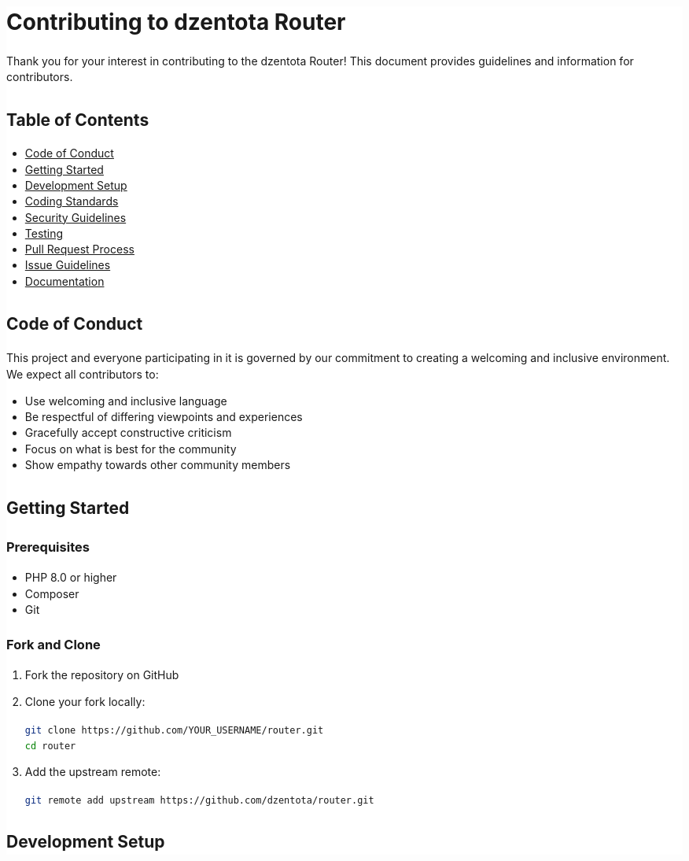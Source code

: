 # Contributing to dzentota Router

Thank you for your interest in contributing to the dzentota Router! This document provides guidelines and information for contributors.

## Table of Contents

- [Code of Conduct](#code-of-conduct)
- [Getting Started](#getting-started)
- [Development Setup](#development-setup)
- [Coding Standards](#coding-standards)
- [Security Guidelines](#security-guidelines)
- [Testing](#testing)
- [Pull Request Process](#pull-request-process)
- [Issue Guidelines](#issue-guidelines)
- [Documentation](#documentation)

## Code of Conduct

This project and everyone participating in it is governed by our commitment to creating a welcoming and inclusive environment. We expect all contributors to:

- Use welcoming and inclusive language
- Be respectful of differing viewpoints and experiences
- Gracefully accept constructive criticism
- Focus on what is best for the community
- Show empathy towards other community members

## Getting Started

### Prerequisites

- PHP 8.0 or higher
- Composer
- Git

### Fork and Clone

1. Fork the repository on GitHub
2. Clone your fork locally:
   ```bash
   git clone https://github.com/YOUR_USERNAME/router.git
   cd router
   ```

3. Add the upstream remote:
   ```bash
   git remote add upstream https://github.com/dzentota/router.git
   ```

## Development Setup
